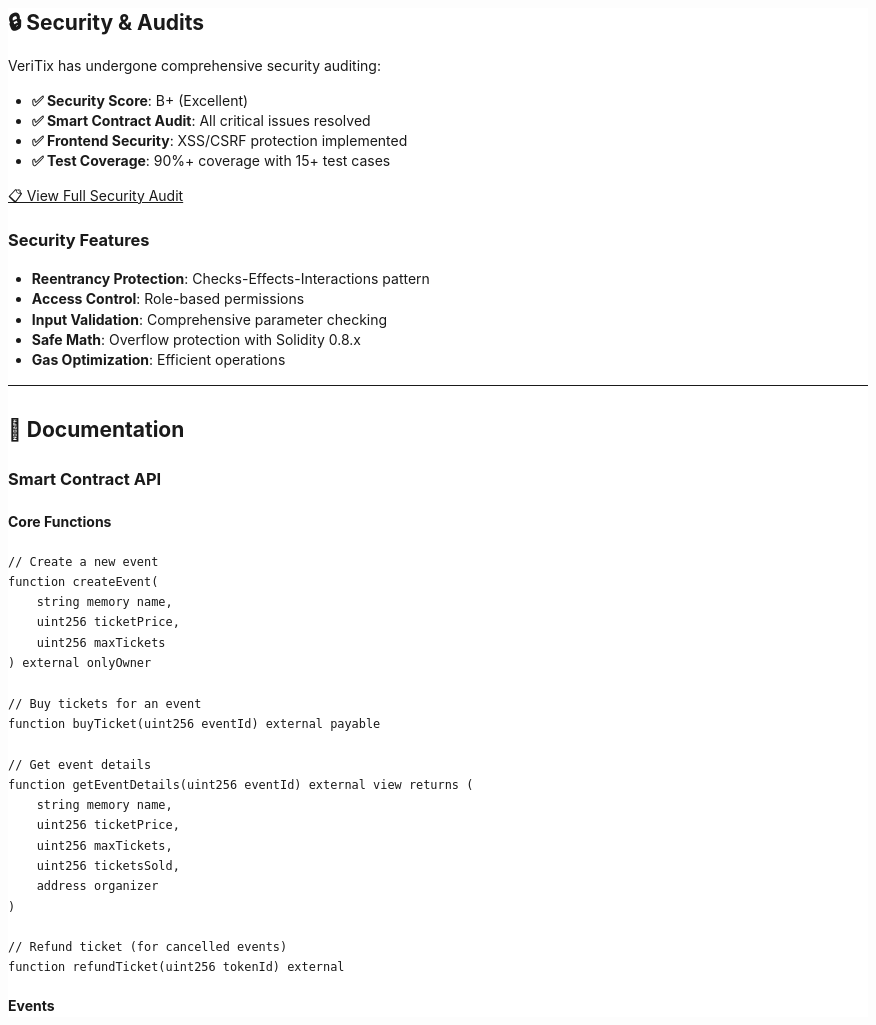 
## 🔒 Security & Audits

VeriTix has undergone comprehensive security auditing:

- **✅ Security Score**: B+ (Excellent)
- **✅ Smart Contract Audit**: All critical issues resolved
- **✅ Frontend Security**: XSS/CSRF protection implemented
- **✅ Test Coverage**: 90%+ coverage with 15+ test cases

[📋 View Full Security Audit](./AUDIT_CERTIFICATE.md)

### Security Features

- **Reentrancy Protection**: Checks-Effects-Interactions pattern
- **Access Control**: Role-based permissions
- **Input Validation**: Comprehensive parameter checking
- **Safe Math**: Overflow protection with Solidity 0.8.x
- **Gas Optimization**: Efficient operations

---

## 📖 Documentation

### Smart Contract API

#### Core Functions

```solidity
// Create a new event
function createEvent(
    string memory name,
    uint256 ticketPrice,
    uint256 maxTickets
) external onlyOwner

// Buy tickets for an event
function buyTicket(uint256 eventId) external payable

// Get event details
function getEventDetails(uint256 eventId) external view returns (
    string memory name,
    uint256 ticketPrice,
    uint256 maxTickets,
    uint256 ticketsSold,
    address organizer
)

// Refund ticket (for cancelled events)
function refundTicket(uint256 tokenId) external
```

#### Events
